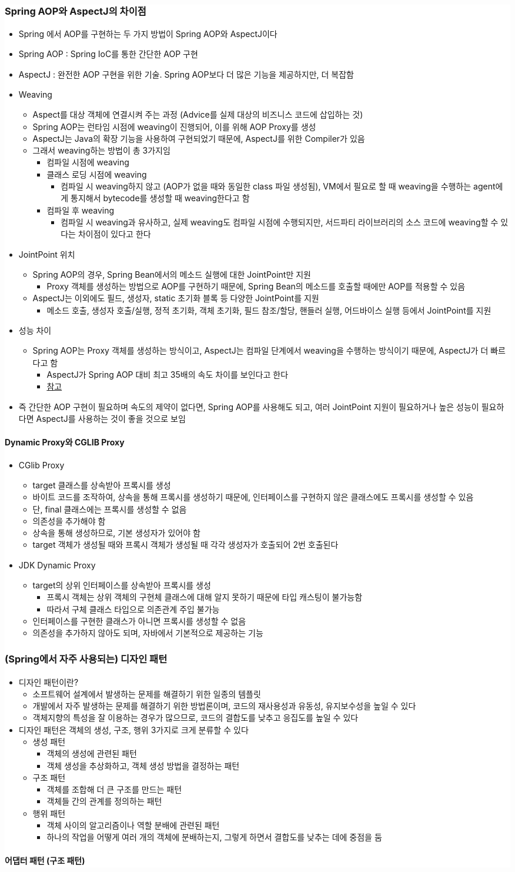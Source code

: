 ### Spring AOP와 AspectJ의 차이점
- Spring 에서 AOP를 구현하는 두 가지 방법이 Spring AOP와 AspectJ이다
- Spring AOP : Spring IoC를 통한 간단한 AOP 구현
- AspectJ : 완전한 AOP 구현을 위한 기술. Spring AOP보다 더 많은 기능을 제공하지만, 더 복잡함

- Weaving
  - Aspect를 대상 객체에 연결시켜 주는 과정 (Advice를 실제 대상의 비즈니스 코드에 삽입하는 것)
  - Spring AOP는 런타임 시점에 weaving이 진행되어, 이를 위해 AOP Proxy를 생성
  - AspectJ는 Java의 확장 기능을 사용하여 구현되었기 때문에, AspectJ를 위한 Compiler가 있음
  - 그래서 weaving하는 방법이 총 3가지임
    - 컴파일 시점에 weaving
    - 클래스 로딩 시점에 weaving
      - 컴파일 시 weaving하지 않고 (AOP가 없을 때와 동일한 class 파일 생성됨), VM에서 필요로 할 때 weaving을 수행하는 agent에게 통지해서 bytecode를 생성할 때 weaving한다고 함
    - 컴파일 후 weaving
      - 컴파일 시 weaving과 유사하고, 실제 weaving도 컴파일 시점에 수행되지만, 서드파티 라이브러리의 소스 코드에 weaving할 수 있다는 차이점이 있다고 한다

- JointPoint 위치
  - Spring AOP의 경우, Spring Bean에서의 메소드 실행에 대한 JointPoint만 지원
    - Proxy 객체를 생성하는 방법으로 AOP를 구현하기 때문에, Spring Bean의 메소드를 호출할 때에만 AOP를 적용할 수 있음
  - AspectJ는 이외에도 필드, 생성자, static 초기화 블록 등 다양한 JointPoint를 지원
    - 메소드 호출, 생성자 호출/실행, 정적 초기화, 객체 초기화, 필드 참조/할당, 핸들러 실행, 어드바이스 실행 등에서 JointPoint를 지원

- 성능 차이
  - Spring AOP는 Proxy 객체를 생성하는 방식이고, AspectJ는 컴파일 단계에서 weaving을 수행하는 방식이기 때문에, AspectJ가 더 빠르다고 함
    - AspectJ가 Spring AOP 대비 최고 35배의 속도 차이를 보인다고 한다
    - [참고](https://web.archive.org/web/20150520175004/https://docs.codehaus.org/display/AW/AOP+Benchmark)

- 즉 간단한 AOP 구현이 필요하며 속도의 제약이 없다면, Spring AOP를 사용해도 되고, 여러 JointPoint 지원이 필요하거나 높은 성능이 필요하다면 AspectJ를 사용하는 것이 좋을 것으로 보임

#### Dynamic Proxy와 CGLIB Proxy
- CGlib Proxy
  - target 클래스를 상속받아 프록시를 생성
  - 바이트 코드를 조작하여, 상속을 통해 프록시를 생성하기 때문에, 인터페이스를 구현하지 않은 클래스에도 프록시를 생성할 수 있음
  - 단, final 클래스에는 프록시를 생성할 수 없음
  - 의존성을 추가해야 함
  - 상속을 통해 생성하므로, 기본 생성자가 있어야 함
  - target 객체가 생성될 때와 프록시 객체가 생성될 때 각각 생성자가 호출되어 2번 호출된다

- JDK Dynamic Proxy
  - target의 상위 인터페이스를 상속받아 프록시를 생성
    - 프록시 객체는 상위 객체의 구현체 클래스에 대해 알지 못하기 때문에 타입 캐스팅이 불가능함
    - 따라서 구체 클래스 타입으로 의존관계 주입 불가능
  - 인터페이스를 구현한 클래스가 아니면 프록시를 생성할 수 없음
  - 의존성을 추가하지 않아도 되며, 자바에서 기본적으로 제공하는 기능


### (Spring에서 자주 사용되는) 디자인 패턴
- 디자인 패턴이란?
  - 소프트웨어 설계에서 발생하는 문제를 해결하기 위한 일종의 템플릿
  - 개발에서 자주 발생하는 문제를 해결하기 위한 방법론이며, 코드의 재사용성과 유동성, 유지보수성을 높일 수 있다
  - 객체지향의 특성을 잘 이용하는 경우가 많으므로, 코드의 결합도를 낮추고 응집도를 높일 수 있다
- 디자인 패턴은 객체의 생성, 구조, 행위 3가지로 크게 분류할 수 있다
  - 생성 패턴
    - 객체의 생성에 관련된 패턴
    - 객체 생성을 추상화하고, 객체 생성 방법을 결정하는 패턴
  - 구조 패턴
    - 객체를 조합해 더 큰 구조를 만드는 패턴
    - 객체들 간의 관계를 정의하는 패턴
  - 행위 패턴
    - 객체 사이의 알고리즘이나 역할 분배에 관련된 패턴
    - 하나의 작업을 어떻게 여러 개의 객체에 분배하는지, 그렇게 하면서 결합도를 낮추는 데에 중점을 둠
#### 어댑터 패턴 (구조 패턴)